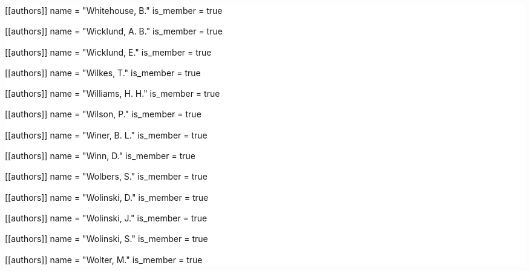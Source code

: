 
[[authors]]
    name = "Whitehouse, B."
    is_member = true


[[authors]]
    name = "Wicklund, A. B."
    is_member = true


[[authors]]
    name = "Wicklund, E."
    is_member = true


[[authors]]
    name = "Wilkes, T."
    is_member = true


[[authors]]
    name = "Williams, H. H."
    is_member = true


[[authors]]
    name = "Wilson, P."
    is_member = true


[[authors]]
    name = "Winer, B. L."
    is_member = true


[[authors]]
    name = "Winn, D."
    is_member = true


[[authors]]
    name = "Wolbers, S."
    is_member = true


[[authors]]
    name = "Wolinski, D."
    is_member = true


[[authors]]
    name = "Wolinski, J."
    is_member = true


[[authors]]
    name = "Wolinski, S."
    is_member = true


[[authors]]
    name = "Wolter, M."
    is_member = true
